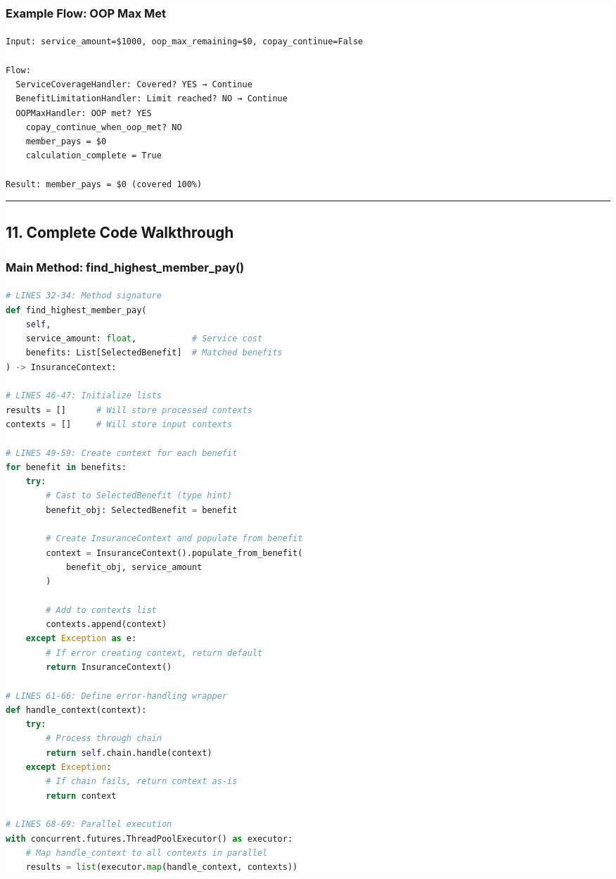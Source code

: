 ### Example Flow: OOP Max Met

```
Input: service_amount=$1000, oop_max_remaining=$0, copay_continue=False

Flow:
  ServiceCoverageHandler: Covered? YES → Continue
  BenefitLimitationHandler: Limit reached? NO → Continue
  OOPMaxHandler: OOP met? YES
    copay_continue_when_oop_met? NO
    member_pays = $0
    calculation_complete = True

Result: member_pays = $0 (covered 100%)
```

---

## 11. Complete Code Walkthrough

### Main Method: find_highest_member_pay()

```python
# LINES 32-34: Method signature
def find_highest_member_pay(
    self, 
    service_amount: float,           # Service cost
    benefits: List[SelectedBenefit]  # Matched benefits
) -> InsuranceContext:

# LINES 46-47: Initialize lists
results = []      # Will store processed contexts
contexts = []     # Will store input contexts

# LINES 49-59: Create context for each benefit
for benefit in benefits:
    try:
        # Cast to SelectedBenefit (type hint)
        benefit_obj: SelectedBenefit = benefit
        
        # Create InsuranceContext and populate from benefit
        context = InsuranceContext().populate_from_benefit(
            benefit_obj, service_amount
        )
        
        # Add to contexts list
        contexts.append(context)
    except Exception as e:
        # If error creating context, return default
        return InsuranceContext()

# LINES 61-66: Define error-handling wrapper
def handle_context(context):
    try:
        # Process through chain
        return self.chain.handle(context)
    except Exception:
        # If chain fails, return context as-is
        return context

# LINES 68-69: Parallel execution
with concurrent.futures.ThreadPoolExecutor() as executor:
    # Map handle_context to all contexts in parallel
    results = list(executor.map(handle_context, contexts))
```